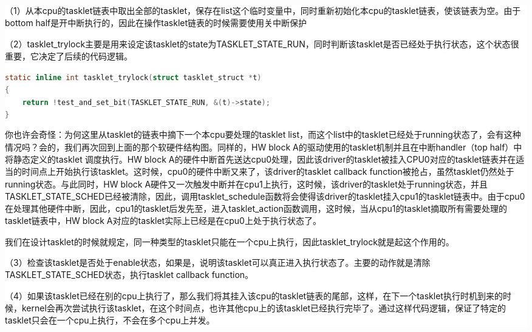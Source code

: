 （1）从本cpu的tasklet链表中取出全部的tasklet，保存在list这个临时变量中，同时重新初始化本cpu的tasklet链表，使该链表为空。由于bottom half是开中断执行的，因此在操作tasklet链表的时候需要使用关中断保护

（2）tasklet\_trylock主要是用来设定该tasklet的state为TASKLET\_STATE\_RUN，同时判断该tasklet是否已经处于执行状态，这个状态很重要，它决定了后续的代码逻辑。

```c
static inline int tasklet_trylock(struct tasklet_struct *t) 
{ 
    return !test_and_set_bit(TASKLET_STATE_RUN, &(t)->state); 
}
```

你也许会奇怪：为何这里从tasklet的链表中摘下一个本cpu要处理的tasklet list，而这个list中的tasklet已经处于running状态了，会有这种情况吗？会的，我们再次回到上面的那个软硬件结构图。同样的，HW block A的驱动使用的tasklet机制并且在中断handler（top half）中将静态定义的tasklet 调度执行。HW block A的硬件中断首先送达cpu0处理，因此该driver的tasklet被挂入CPU0对应的tasklet链表并在适当的时间点上开始执行该tasklet。这时候，cpu0的硬件中断又来了，该driver的tasklet callback function被抢占，虽然tasklet仍然处于running状态。与此同时，HW block A硬件又一次触发中断并在cpu1上执行，这时候，该driver的tasklet处于running状态，并且TASKLET\_STATE\_SCHED已经被清除，因此，调用tasklet\_schedule函数将会使得该driver的tasklet挂入cpu1的tasklet链表中。由于cpu0在处理其他硬件中断，因此，cpu1的tasklet后发先至，进入tasklet_action函数调用，这时候，当从cpu1的tasklet摘取所有需要处理的tasklet链表中，HW block A对应的tasklet实际上已经是在cpu0上处于执行状态了。

我们在设计tasklet的时候就规定，同一种类型的tasklet只能在一个cpu上执行，因此tasklet_trylock就是起这个作用的。

（3）检查该tasklet是否处于enable状态，如果是，说明该tasklet可以真正进入执行状态了。主要的动作就是清除TASKLET\_STATE\_SCHED状态，执行tasklet callback function。

（4）如果该tasklet已经在别的cpu上执行了，那么我们将其挂入该cpu的tasklet链表的尾部，这样，在下一个tasklet执行时机到来的时候，kernel会再次尝试执行该tasklet，在这个时间点，也许其他cpu上的该tasklet已经执行完毕了。通过这样代码逻辑，保证了特定的tasklet只会在一个cpu上执行，不会在多个cpu上并发。